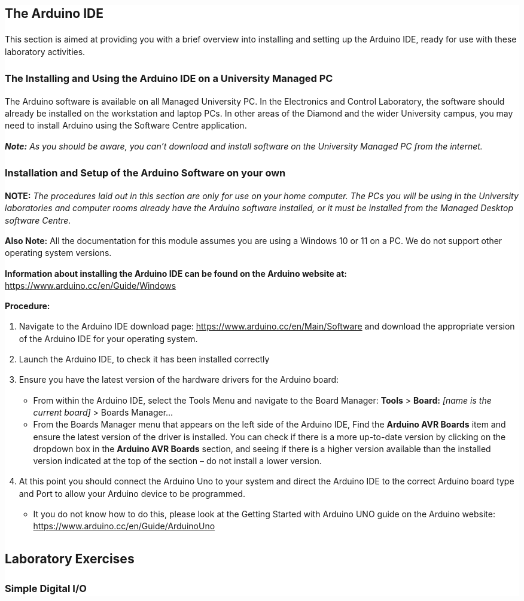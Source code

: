 ## The Arduino IDE

This section is aimed at providing you with a brief overview into installing and setting up the Arduino IDE, ready for use with these laboratory activities.

### The Installing and Using the Arduino IDE on a University Managed PC

The Arduino software is available on all Managed University PC. In the Electronics and Control Laboratory, the software should already be installed on the workstation and laptop PCs. In other areas of the Diamond and the wider University campus, you may need to install Arduino using the Software Centre application.

**_Note:_** _As you should be aware, you can’t download and install software on the University Managed PC from the internet._

### Installation and Setup of the Arduino Software on your own

**NOTE:** _The procedures laid out in this section are only for use on your home computer. The PCs you will be using in the University laboratories and computer rooms already have the Arduino software installed, or it must be installed from the Managed Desktop software Centre._

**Also Note:** All the documentation for this module assumes you are using a Windows 10 or 11 on a PC. We do not support other operating system versions.

**Information about installing the Arduino IDE can be found on the Arduino website at:** <https://www.arduino.cc/en/Guide/Windows>

**Procedure:**

1. Navigate to the Arduino IDE download page: <https://www.arduino.cc/en/Main/Software> and download the appropriate version of the Arduino IDE for your operating system.
2. Launch the Arduino IDE, to check it has been installed correctly
3. Ensure you have the latest version of the hardware drivers for the Arduino board:
    - From within the Arduino IDE, select the Tools Menu and navigate to the Board Manager: **Tools** > **Board:** _\[name is the current board\]_ > Boards Manager…
    - From the Boards Manager menu that appears on the left side of the Arduino IDE, Find the **Arduino AVR Boards** item and ensure the latest version of the driver is installed. You can check if there is a more up-to-date version by clicking on the dropdown box in the **Arduino AVR Boards** section, and seeing if there is a higher version available than the installed version indicated at the top of the section – do not install a lower version.


1. At this point you should connect the Arduino Uno to your system and direct the Arduino IDE to the correct Arduino board type and Port to allow your Arduino device to be programmed.
    - It you do not know how to do this, please look at the Getting Started with Arduino UNO guide on the Arduino website: <https://www.arduino.cc/en/Guide/ArduinoUno>

## Laboratory Exercises

### Simple Digital I/O
